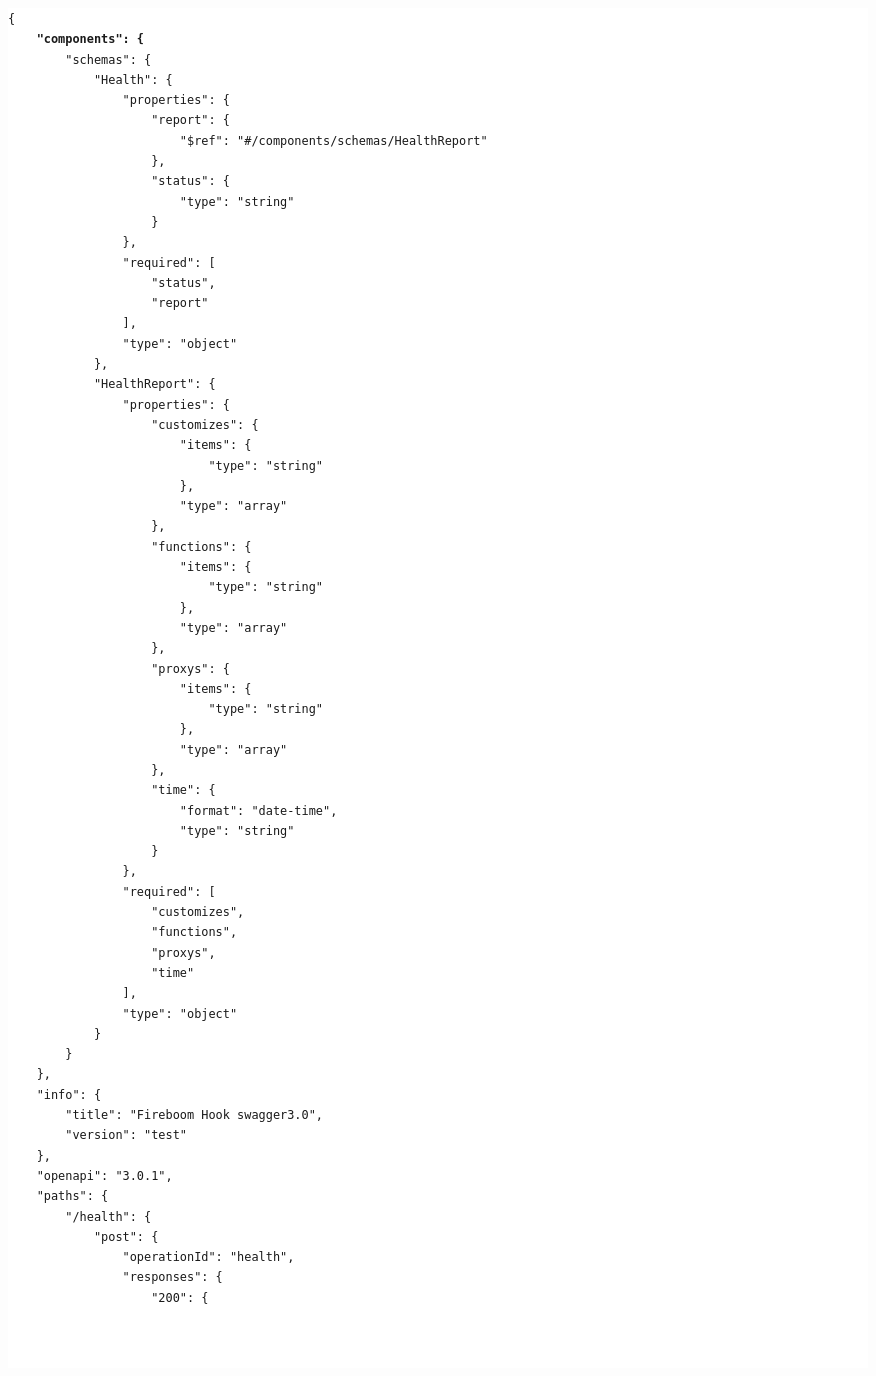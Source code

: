 <pre class="language-json"><code class="lang-json">{
<strong>    "components": {
</strong>        "schemas": {
            "Health": {
                "properties": {
                    "report": {
                        "$ref": "#/components/schemas/HealthReport"
                    },
                    "status": {
                        "type": "string"
                    }
                },
                "required": [
                    "status",
                    "report"
                ],
                "type": "object"
            },
            "HealthReport": {
                "properties": {
                    "customizes": {
                        "items": {
                            "type": "string"
                        },
                        "type": "array"
                    },
                    "functions": {
                        "items": {
                            "type": "string"
                        },
                        "type": "array"
                    },
                    "proxys": {
                        "items": {
                            "type": "string"
                        },
                        "type": "array"
                    },
                    "time": {
                        "format": "date-time",
                        "type": "string"
                    }
                },
                "required": [
                    "customizes",
                    "functions",
                    "proxys",
                    "time"
                ],
                "type": "object"
            } 
        }
    },
    "info": {
        "title": "Fireboom Hook swagger3.0",
        "version": "test"
    },
    "openapi": "3.0.1",
    "paths": {
        "/health": {
            "post": {
                "operationId": "health",
                "responses": {
                    "200": {